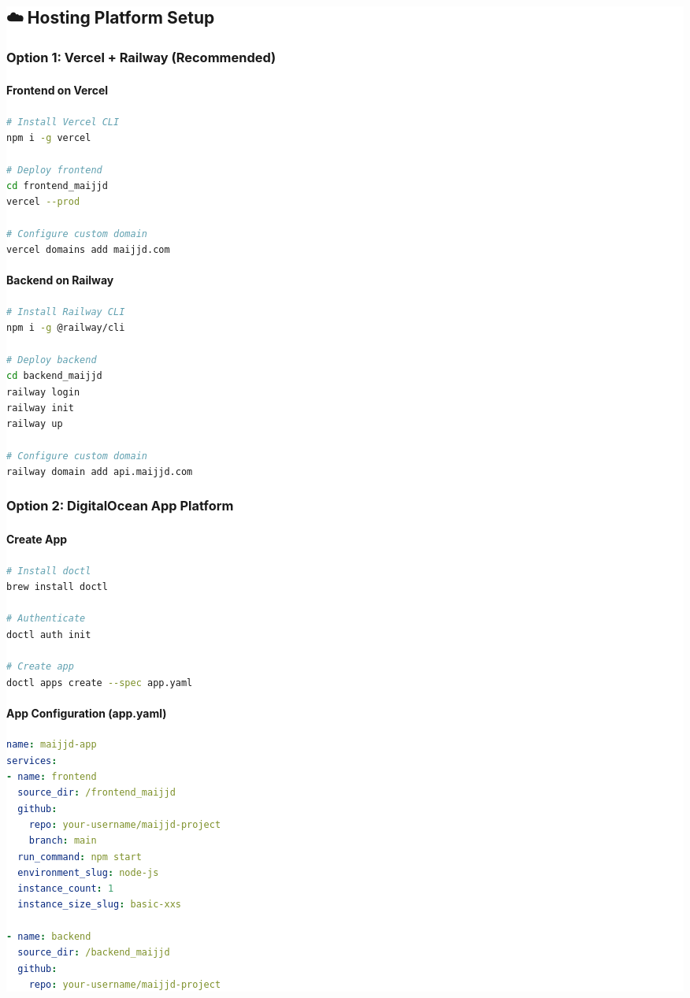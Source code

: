 ## ☁️ Hosting Platform Setup

### Option 1: Vercel + Railway (Recommended)

#### Frontend on Vercel
```bash
# Install Vercel CLI
npm i -g vercel

# Deploy frontend
cd frontend_maijjd
vercel --prod

# Configure custom domain
vercel domains add maijjd.com
```

#### Backend on Railway
```bash
# Install Railway CLI
npm i -g @railway/cli

# Deploy backend
cd backend_maijjd
railway login
railway init
railway up

# Configure custom domain
railway domain add api.maijjd.com
```

### Option 2: DigitalOcean App Platform

#### Create App
```bash
# Install doctl
brew install doctl

# Authenticate
doctl auth init

# Create app
doctl apps create --spec app.yaml
```

#### App Configuration (app.yaml)
```yaml
name: maijjd-app
services:
- name: frontend
  source_dir: /frontend_maijjd
  github:
    repo: your-username/maijjd-project
    branch: main
  run_command: npm start
  environment_slug: node-js
  instance_count: 1
  instance_size_slug: basic-xxs

- name: backend
  source_dir: /backend_maijjd
  github:
    repo: your-username/maijjd-project
```